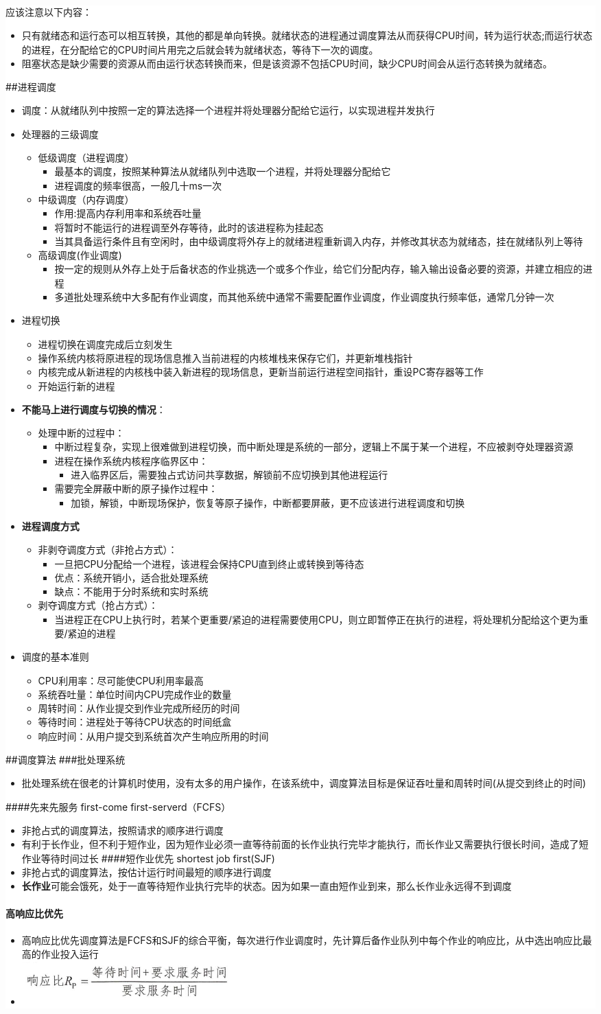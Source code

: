 应该注意以下内容：
* 只有就绪态和运行态可以相互转换，其他的都是单向转换。就绪状态的进程通过调度算法从而获得CPU时间，转为运行状态;而运行状态的进程，在分配给它的CPU时间片用完之后就会转为就绪状态，等待下一次的调度。
* 阻塞状态是缺少需要的资源从而由运行状态转换而来，但是该资源不包括CPU时间，缺少CPU时间会从运行态转换为就绪态。


##进程调度
* 调度：从就绪队列中按照一定的算法选择一个进程并将处理器分配给它运行，以实现进程并发执行
* 处理器的三级调度
  * 低级调度（进程调度）
    * 最基本的调度，按照某种算法从就绪队列中选取一个进程，并将处理器分配给它
    * 进程调度的频率很高，一般几十ms一次
  * 中级调度（内存调度）
    * 作用:提高内存利用率和系统吞吐量
    * 将暂时不能运行的进程调至外存等待，此时的该进程称为挂起态
    * 当其具备运行条件且有空闲时，由中级调度将外存上的就绪进程重新调入内存，并修改其状态为就绪态，挂在就绪队列上等待
  * 高级调度(作业调度)
    * 按一定的规则从外存上处于后备状态的作业挑选一个或多个作业，给它们分配内存，输入输出设备必要的资源，并建立相应的进程
    * 多道批处理系统中大多配有作业调度，而其他系统中通常不需要配置作业调度，作业调度执行频率低，通常几分钟一次

* 进程切换
  * 进程切换在调度完成后立刻发生
  * 操作系统内核将原进程的现场信息推入当前进程的内核堆栈来保存它们，并更新堆栈指针
  * 内核完成从新进程的内核栈中装入新进程的现场信息，更新当前运行进程空间指针，重设PC寄存器等工作
  * 开始运行新的进程

* **不能马上进行调度与切换的情况**：
  * 处理中断的过程中：
    * 中断过程复杂，实现上很难做到进程切换，而中断处理是系统的一部分，逻辑上不属于某一个进程，不应被剥夺处理器资源
    * 进程在操作系统内核程序临界区中：
      * 进入临界区后，需要独占式访问共享数据，解锁前不应切换到其他进程运行
    * 需要完全屏蔽中断的原子操作过程中：
      * 加锁，解锁，中断现场保护，恢复等原子操作，中断都要屏蔽，更不应该进行进程调度和切换


* **进程调度方式**
    * 非剥夺调度方式（非抢占方式）：
        * 一旦把CPU分配给一个进程，该进程会保持CPU直到终止或转换到等待态
        * 优点：系统开销小，适合批处理系统
        * 缺点：不能用于分时系统和实时系统
    * 剥夺调度方式（抢占方式）：
        *  当进程正在CPU上执行时，若某个更重要/紧迫的进程需要使用CPU，则立即暂停正在执行的进程，将处理机分配给这个更为重要/紧迫的进程

* 调度的基本准则
  * CPU利用率：尽可能使CPU利用率最高
  * 系统吞吐量：单位时间内CPU完成作业的数量
  * 周转时间：从作业提交到作业完成所经历的时间
  * 等待时间：进程处于等待CPU状态的时间纸盒
  * 响应时间：从用户提交到系统首次产生响应所用的时间

##调度算法
###批处理系统
* 批处理系统在很老的计算机时使用，没有太多的用户操作，在该系统中，调度算法目标是保证吞吐量和周转时间(从提交到终止的时间)

####先来先服务 first-come first-serverd（FCFS）
* 非抢占式的调度算法，按照请求的顺序进行调度
* 有利于长作业，但不利于短作业，因为短作业必须一直等待前面的长作业执行完毕才能执行，而长作业又需要执行很长时间，造成了短作业等待时间过长
####短作业优先 shortest job first(SJF)
* 非抢占式的调度算法，按估计运行时间最短的顺序进行调度
* **长作业**可能会饿死，处于一直等待短作业执行完毕的状态。因为如果一直由短作业到来，那么长作业永远得不到调度
#### 高响应比优先
* 高响应比优先调度算法是FCFS和SJF的综合平衡，每次进行作业调度时，先计算后备作业队列中每个作业的响应比，从中选出响应比最高的作业投入运行
* ![图 11](../../images/8449f36b324001db8b6e4d9fdb6943460ed4896ffbf489a21ed6a4e3bc6f49fc.png)  